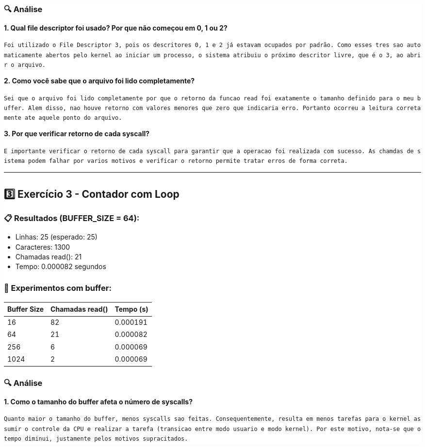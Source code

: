 ### 🔍 Análise

**1. Qual file descriptor foi usado? Por que não começou em 0, 1 ou 2?**

```
Foi utilizado o File Descriptor 3, pois os descritores 0, 1 e 2 já estavam ocupados por padrão. Como esses tres sao automaticamente abertos pelo kernel ao iniciar um processo, o sistema atribuiu o próximo descritor livre, que é o 3, ao abrir o arquivo.
```

**2. Como você sabe que o arquivo foi lido completamente?**

```
Sei que o arquivo foi lido completamente por que o retorno da funcao read foi exatamente o tamanho definido para o meu buffer. Alem disso, nao houve retorno com valores menores que zero que indicaria erro. Portanto ocorreu a leitura corretamente ate aquele ponto do arquivo.
```

**3. Por que verificar retorno de cada syscall?**

```
E importante verificar o retorno de cada syscall para garantir que a operacao foi realizada com sucesso. As chamdas de sistema podem falhar por varios motivos e verificar o retorno permite tratar erros de forma correta.
```

---

## 3️⃣ Exercício 3 - Contador com Loop

### 📋 Resultados (BUFFER_SIZE = 64):
- Linhas: 25 (esperado: 25)
- Caracteres: 1300
- Chamadas read(): 21
- Tempo: 0.000082 segundos

### 🧪 Experimentos com buffer:

| Buffer Size | Chamadas read() | Tempo (s) |
|-------------|-----------------|-----------|
| 16          | 82              | 0.000191  |
| 64          | 21              | 0.000082  |
| 256         | 6               | 0.000069  |
| 1024        | 2               | 0.000069  |

### 🔍 Análise

**1. Como o tamanho do buffer afeta o número de syscalls?**

```
Quanto maior o tamanho do buffer, menos syscalls sao feitas. Consequentemente, resulta em menos tarefas para o kernel assumir o controle da CPU e realizar a tarefa (transicao entre modo usuario e modo kernel). Por este motivo, nota-se que o tempo diminui, justamente pelos motivos supracitados.
```
